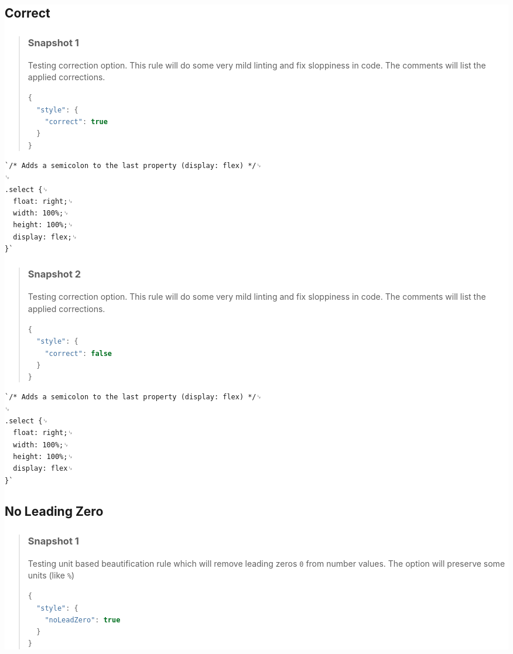 ## Correct

> ### Snapshot 1
> Testing correction option. This rule will do some very mild linting and fix sloppiness in code. The comments will list the applied corrections.
> ```js
> {
>   "style": {
>     "correct": true
>   }
> }
> ```

    `/* Adds a semicolon to the last property (display: flex) */␊
    ␊
    .select {␊
      float: right;␊
      width: 100%;␊
      height: 100%;␊
      display: flex;␊
    }`

> ### Snapshot 2
> Testing correction option. This rule will do some very mild linting and fix sloppiness in code. The comments will list the applied corrections.
> ```js
> {
>   "style": {
>     "correct": false
>   }
> }
> ```

    `/* Adds a semicolon to the last property (display: flex) */␊
    ␊
    .select {␊
      float: right;␊
      width: 100%;␊
      height: 100%;␊
      display: flex␊
    }`

## No Leading Zero

> ### Snapshot 1
> Testing unit based beautification rule which will remove leading zeros `0` from number values. The option will preserve some units (like `%`)
> ```js
> {
>   "style": {
>     "noLeadZero": true
>   }
> }
> ```
